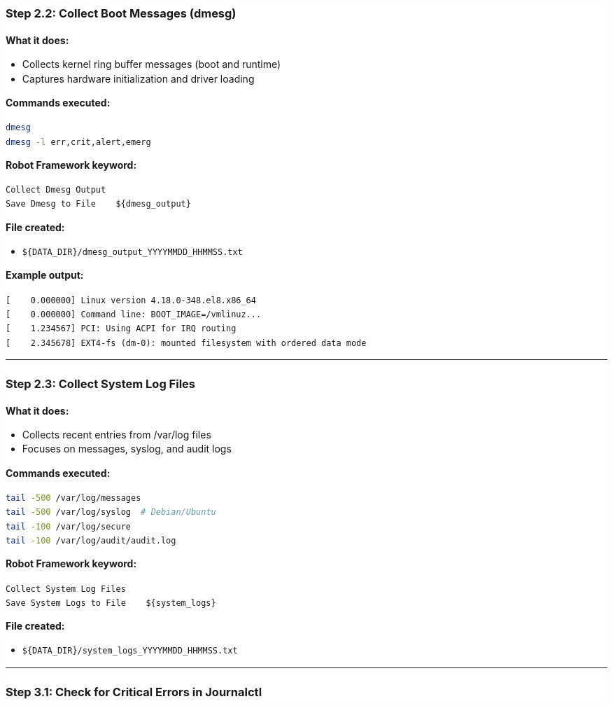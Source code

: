 
### Step 2.2: Collect Boot Messages (dmesg)

**What it does:**
- Collects kernel ring buffer messages (boot and runtime)
- Captures hardware initialization and driver loading

**Commands executed:**
```bash
dmesg
dmesg -l err,crit,alert,emerg
```

**Robot Framework keyword:**
```robot
Collect Dmesg Output
Save Dmesg to File    ${dmesg_output}
```

**File created:**
- `${DATA_DIR}/dmesg_output_YYYYMMDD_HHMMSS.txt`

**Example output:**
```
[    0.000000] Linux version 4.18.0-348.el8.x86_64
[    0.000000] Command line: BOOT_IMAGE=/vmlinuz...
[    1.234567] PCI: Using ACPI for IRQ routing
[    2.345678] EXT4-fs (dm-0): mounted filesystem with ordered data mode
```

---

### Step 2.3: Collect System Log Files

**What it does:**
- Collects recent entries from /var/log files
- Focuses on messages, syslog, and audit logs

**Commands executed:**
```bash
tail -500 /var/log/messages
tail -500 /var/log/syslog  # Debian/Ubuntu
tail -100 /var/log/secure
tail -100 /var/log/audit/audit.log
```

**Robot Framework keyword:**
```robot
Collect System Log Files
Save System Logs to File    ${system_logs}
```

**File created:**
- `${DATA_DIR}/system_logs_YYYYMMDD_HHMMSS.txt`

---

### Step 3.1: Check for Critical Errors in Journalctl
